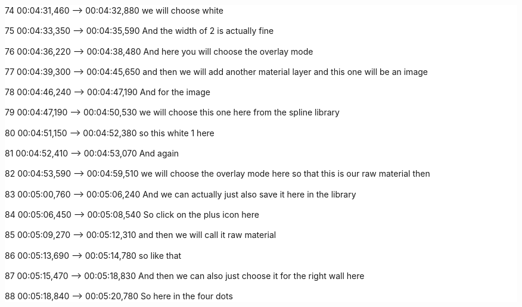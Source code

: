 74
00:04:31,460 --> 00:04:32,880
we will choose white

75
00:04:33,350 --> 00:04:35,590
And the width of 2 is actually fine

76
00:04:36,220 --> 00:04:38,480
And here you will choose the overlay mode

77
00:04:39,300 --> 00:04:45,650
and then we will add another material layer and this one will be an image

78
00:04:46,240 --> 00:04:47,190
And for the image

79
00:04:47,190 --> 00:04:50,530
we will choose this one here from the spline library

80
00:04:51,150 --> 00:04:52,380
so this white 1 here

81
00:04:52,410 --> 00:04:53,070
And again

82
00:04:53,590 --> 00:04:59,510
we will choose the overlay mode here so that this is our raw material then

83
00:05:00,760 --> 00:05:06,240
And we can actually just also save it here in the library

84
00:05:06,450 --> 00:05:08,540
So click on the plus icon here

85
00:05:09,270 --> 00:05:12,310
and then we will call it raw material

86
00:05:13,690 --> 00:05:14,780
so like that

87
00:05:15,470 --> 00:05:18,830
And then we can also just choose it for the right wall here

88
00:05:18,840 --> 00:05:20,780
So here in the four dots
